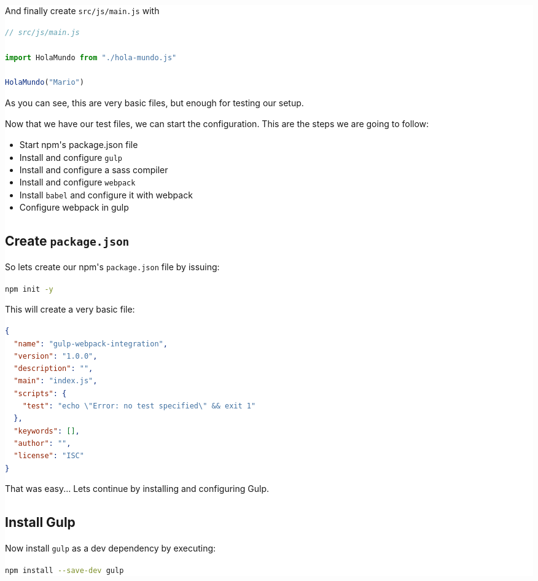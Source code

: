 And finally create `src/js/main.js` with

```javascript
// src/js/main.js

import HolaMundo from "./hola-mundo.js"

HolaMundo("Mario")
```

As you can see, this are very basic files, but enough for testing our setup.

Now that we have our test files, we can start the configuration. This are the steps we are going to follow:

- Start npm's package.json file
- Install and configure `gulp`
- Install and configure a sass compiler
- Install and configure `webpack`
- Install `babel` and configure it with webpack
- Configure webpack in gulp

## Create `package.json`

So lets create our npm's `package.json` file by issuing:

```bash
npm init -y
```

This will create a very basic file:

```json
{
  "name": "gulp-webpack-integration",
  "version": "1.0.0",
  "description": "",
  "main": "index.js",
  "scripts": {
    "test": "echo \"Error: no test specified\" && exit 1"
  },
  "keywords": [],
  "author": "",
  "license": "ISC"
}
```

That was easy... Lets continue by installing and configuring Gulp.

## Install Gulp

Now install `gulp` as a dev dependency by executing:

```bash
npm install --save-dev gulp
```
